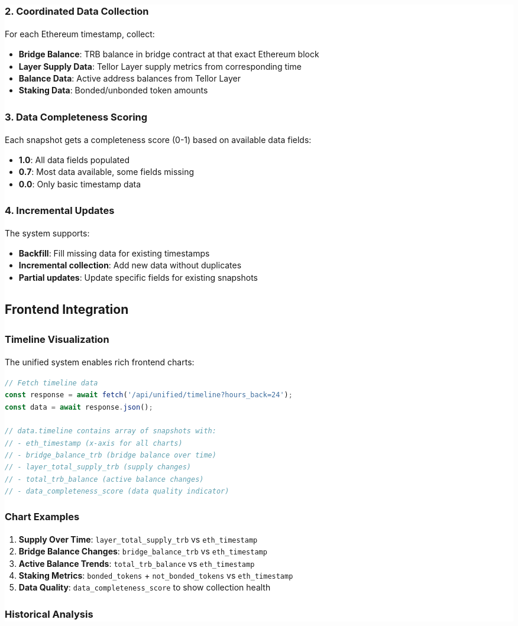 ### 2. Coordinated Data Collection

For each Ethereum timestamp, collect:

- **Bridge Balance**: TRB balance in bridge contract at that exact Ethereum block
- **Layer Supply Data**: Tellor Layer supply metrics from corresponding time
- **Balance Data**: Active address balances from Tellor Layer
- **Staking Data**: Bonded/unbonded token amounts

### 3. Data Completeness Scoring

Each snapshot gets a completeness score (0-1) based on available data fields:
- **1.0**: All data fields populated
- **0.7**: Most data available, some fields missing
- **0.0**: Only basic timestamp data

### 4. Incremental Updates

The system supports:
- **Backfill**: Fill missing data for existing timestamps
- **Incremental collection**: Add new data without duplicates
- **Partial updates**: Update specific fields for existing snapshots

## Frontend Integration

### Timeline Visualization

The unified system enables rich frontend charts:

```javascript
// Fetch timeline data
const response = await fetch('/api/unified/timeline?hours_back=24');
const data = await response.json();

// data.timeline contains array of snapshots with:
// - eth_timestamp (x-axis for all charts)
// - bridge_balance_trb (bridge balance over time)
// - layer_total_supply_trb (supply changes)
// - total_trb_balance (active balance changes)
// - data_completeness_score (data quality indicator)
```

### Chart Examples

1. **Supply Over Time**: `layer_total_supply_trb` vs `eth_timestamp`
2. **Bridge Balance Changes**: `bridge_balance_trb` vs `eth_timestamp`  
3. **Active Balance Trends**: `total_trb_balance` vs `eth_timestamp`
4. **Staking Metrics**: `bonded_tokens` + `not_bonded_tokens` vs `eth_timestamp`
5. **Data Quality**: `data_completeness_score` to show collection health

### Historical Analysis
